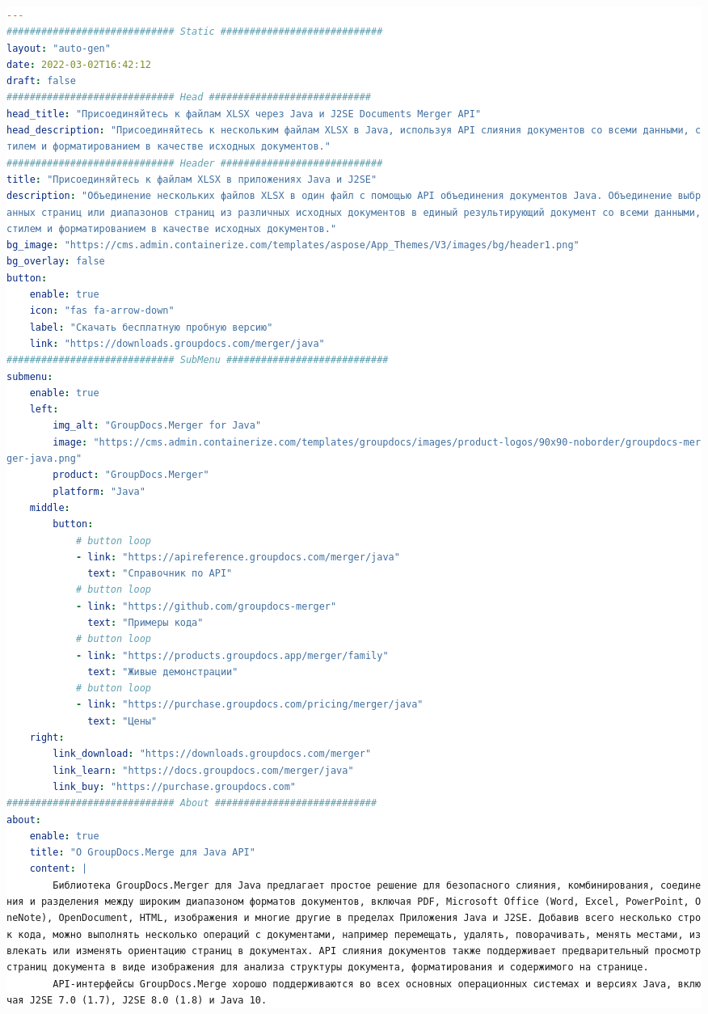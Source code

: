 ```yaml
---
############################# Static ############################
layout: "auto-gen"
date: 2022-03-02T16:42:12
draft: false
############################# Head ############################
head_title: "Присоединяйтесь к файлам XLSX через Java и J2SE Documents Merger API"
head_description: "Присоединяйтесь к нескольким файлам XLSX в Java, используя API слияния документов со всеми данными, стилем и форматированием в качестве исходных документов."
############################# Header ############################
title: "Присоединяйтесь к файлам XLSX в приложениях Java и J2SE"
description: "Объединение нескольких файлов XLSX в один файл с помощью API объединения документов Java. Объединение выбранных страниц или диапазонов страниц из различных исходных документов в единый результирующий документ со всеми данными, стилем и форматированием в качестве исходных документов."
bg_image: "https://cms.admin.containerize.com/templates/aspose/App_Themes/V3/images/bg/header1.png"
bg_overlay: false
button:
    enable: true
    icon: "fas fa-arrow-down"
    label: "Скачать бесплатную пробную версию"
    link: "https://downloads.groupdocs.com/merger/java"
############################# SubMenu ############################
submenu:
    enable: true
    left:
        img_alt: "GroupDocs.Merger for Java"
        image: "https://cms.admin.containerize.com/templates/groupdocs/images/product-logos/90x90-noborder/groupdocs-merger-java.png"
        product: "GroupDocs.Merger"
        platform: "Java"
    middle:
        button:
            # button loop
            - link: "https://apireference.groupdocs.com/merger/java"
              text: "Справочник по API"
            # button loop
            - link: "https://github.com/groupdocs-merger"
              text: "Примеры кода"
            # button loop
            - link: "https://products.groupdocs.app/merger/family"
              text: "Живые демонстрации"
            # button loop
            - link: "https://purchase.groupdocs.com/pricing/merger/java"
              text: "Цены"
    right:
        link_download: "https://downloads.groupdocs.com/merger"
        link_learn: "https://docs.groupdocs.com/merger/java"
        link_buy: "https://purchase.groupdocs.com"
############################# About ############################
about:
    enable: true
    title: "О GroupDocs.Merge для Java API"
    content: |
        Библиотека GroupDocs.Merger для Java предлагает простое решение для безопасного слияния, комбинирования, соединения и разделения между широким диапазоном форматов документов, включая PDF, Microsoft Office (Word, Excel, PowerPoint, OneNote), OpenDocument, HTML, изображения и многие другие в пределах Приложения Java и J2SE. Добавив всего несколько строк кода, можно выполнять несколько операций с документами, например перемещать, удалять, поворачивать, менять местами, извлекать или изменять ориентацию страниц в документах. API слияния документов также поддерживает предварительный просмотр страниц документа в виде изображения для анализа структуры документа, форматирования и содержимого на странице.
        API-интерфейсы GroupDocs.Merge хорошо поддерживаются во всех основных операционных системах и версиях Java, включая J2SE 7.0 (1.7), J2SE 8.0 (1.8) и Java 10.
```